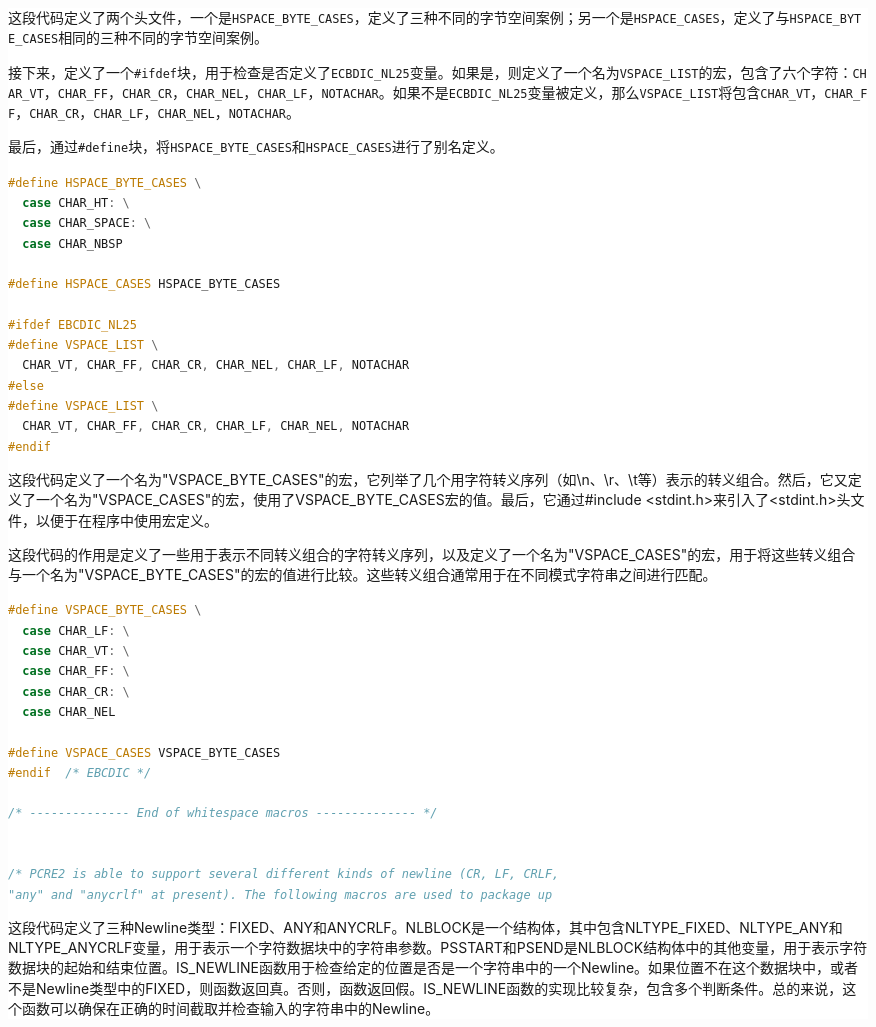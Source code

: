 这段代码定义了两个头文件，一个是`HSPACE_BYTE_CASES`，定义了三种不同的字节空间案例；另一个是`HSPACE_CASES`，定义了与`HSPACE_BYTE_CASES`相同的三种不同的字节空间案例。

接下来，定义了一个`#ifdef`块，用于检查是否定义了`ECBDIC_NL25`变量。如果是，则定义了一个名为`VSPACE_LIST`的宏，包含了六个字符：`CHAR_VT`，`CHAR_FF`，`CHAR_CR`，`CHAR_NEL`，`CHAR_LF`，`NOTACHAR`。如果不是`ECBDIC_NL25`变量被定义，那么`VSPACE_LIST`将包含`CHAR_VT`，`CHAR_FF`，`CHAR_CR`，`CHAR_LF`，`CHAR_NEL`，`NOTACHAR`。

最后，通过`#define`块，将`HSPACE_BYTE_CASES`和`HSPACE_CASES`进行了别名定义。


```cpp
#define HSPACE_BYTE_CASES \
  case CHAR_HT: \
  case CHAR_SPACE: \
  case CHAR_NBSP

#define HSPACE_CASES HSPACE_BYTE_CASES

#ifdef EBCDIC_NL25
#define VSPACE_LIST \
  CHAR_VT, CHAR_FF, CHAR_CR, CHAR_NEL, CHAR_LF, NOTACHAR
#else
#define VSPACE_LIST \
  CHAR_VT, CHAR_FF, CHAR_CR, CHAR_LF, CHAR_NEL, NOTACHAR
#endif

```

这段代码定义了一个名为"VSPACE_BYTE_CASES"的宏，它列举了几个用字符转义序列（如\n、\r、\t等）表示的转义组合。然后，它又定义了一个名为"VSPACE_CASES"的宏，使用了VSPACE_BYTE_CASES宏的值。最后，它通过#include <stdint.h>来引入了<stdint.h>头文件，以便于在程序中使用宏定义。

这段代码的作用是定义了一些用于表示不同转义组合的字符转义序列，以及定义了一个名为"VSPACE_CASES"的宏，用于将这些转义组合与一个名为"VSPACE_BYTE_CASES"的宏的值进行比较。这些转义组合通常用于在不同模式字符串之间进行匹配。


```cpp
#define VSPACE_BYTE_CASES \
  case CHAR_LF: \
  case CHAR_VT: \
  case CHAR_FF: \
  case CHAR_CR: \
  case CHAR_NEL

#define VSPACE_CASES VSPACE_BYTE_CASES
#endif  /* EBCDIC */

/* -------------- End of whitespace macros -------------- */


/* PCRE2 is able to support several different kinds of newline (CR, LF, CRLF,
"any" and "anycrlf" at present). The following macros are used to package up
```

这段代码定义了三种Newline类型：FIXED、ANY和ANYCRLF。NLBLOCK是一个结构体，其中包含NLTYPE_FIXED、NLTYPE_ANY和NLTYPE_ANYCRLF变量，用于表示一个字符数据块中的字符串参数。PSSTART和PSEND是NLBLOCK结构体中的其他变量，用于表示字符数据块的起始和结束位置。IS_NEWLINE函数用于检查给定的位置是否是一个字符串中的一个Newline。如果位置不在这个数据块中，或者不是Newline类型中的FIXED，则函数返回真。否则，函数返回假。IS_NEWLINE函数的实现比较复杂，包含多个判断条件。总的来说，这个函数可以确保在正确的时间截取并检查输入的字符串中的Newline。
